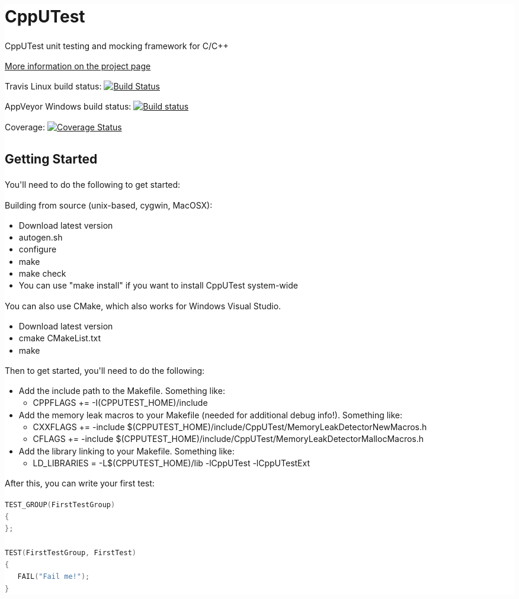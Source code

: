 CppUTest
========

CppUTest unit testing and mocking framework for C/C++

[More information on the project page](http://cpputest.github.com)

Travis Linux build status:
[![Build Status](https://travis-ci.org/cpputest/cpputest.png?branch=master)](https://travis-ci.org/cpputest/cpputest)

AppVeyor Windows build status:
[![Build status](https://ci.appveyor.com/api/projects/status/irh38i4wblsb5tew?svg=true)](https://ci.appveyor.com/project/basvodde/cpputest)

Coverage:
[![Coverage Status](https://coveralls.io/repos/cpputest/cpputest/badge.svg?branch=master&service=github)](https://coveralls.io/github/cpputest/cpputest?branch=master)

### 

## Getting Started

You'll need to do the following to get started:

Building from source (unix-based, cygwin, MacOSX):

* Download latest version
* autogen.sh
* configure
* make
* make check
* You can use "make install" if you want to install CppUTest system-wide

You can also use CMake, which also works for Windows Visual Studio.

* Download latest version
* cmake CMakeList.txt
* make

Then to get started, you'll need to do the following:
* Add the include path to the Makefile. Something like:
    * CPPFLAGS += -I(CPPUTEST_HOME)/include
* Add the memory leak macros to your Makefile (needed for additional debug info!). Something like:
    * CXXFLAGS += -include $(CPPUTEST_HOME)/include/CppUTest/MemoryLeakDetectorNewMacros.h
    * CFLAGS += -include $(CPPUTEST_HOME)/include/CppUTest/MemoryLeakDetectorMallocMacros.h
* Add the library linking to your Makefile. Something like:
    * LD_LIBRARIES = -L$(CPPUTEST_HOME)/lib -lCppUTest -lCppUTestExt

After this, you can write your first test:

```C++
TEST_GROUP(FirstTestGroup)
{
};

TEST(FirstTestGroup, FirstTest)
{
   FAIL("Fail me!");
}
```

